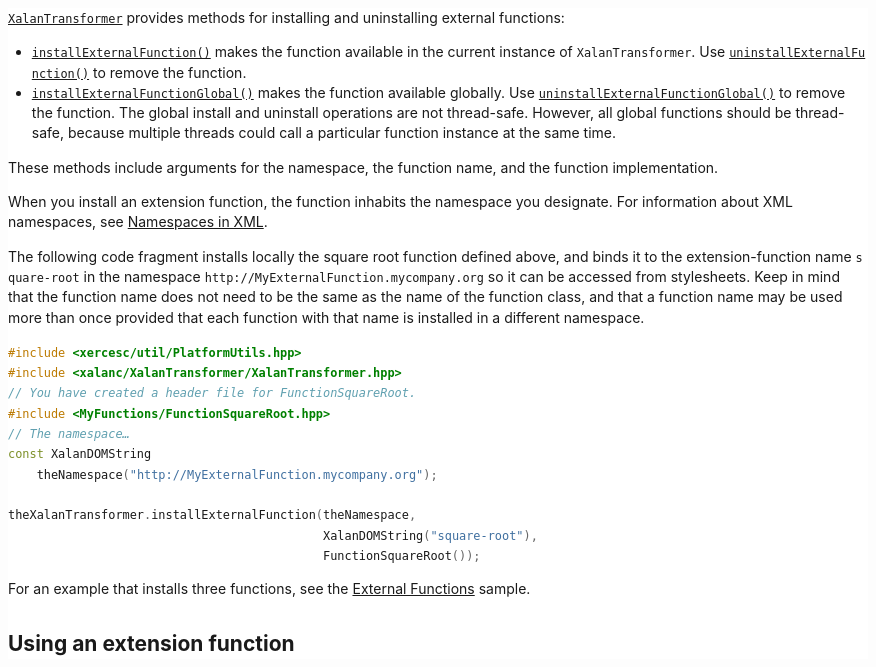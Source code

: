 [`XalanTransformer`](https://apache.github.io/xalan-c/api/classxalanc_1_1XalanTransformer.html)
provides methods for installing and uninstalling external functions:

* [`installExternalFunction()`](https://apache.github.io/xalan-c/api/classxalanc_1_1XalanTransformer.html#a7d932d74897e12629afd62bba2735456)
  makes the function available in the current instance of `XalanTransformer`. Use
  [`uninstallExternalFunction()`](https://apache.github.io/xalan-c/api/classxalanc_1_1XalanTransformer.html#a8dbb4538357ab2909925dd16a449dbac)
  to remove the function.
* [`installExternalFunctionGlobal()`](https://apache.github.io/xalan-c/api/classxalanc_1_1XalanTransformer.html#a7d4f49b03739feaa01cdbffd5668e736)
  makes the function available globally.
  Use
  [`uninstallExternalFunctionGlobal()`](https://apache.github.io/xalan-c/api/classxalanc_1_1XalanTransformer.html#ab5c8f39bcf0bf84b6bbe0607bbe4afde)
  to remove the function. The global install and uninstall operations
  are not thread-safe.  However, all global functions should be
  thread-safe, because multiple threads could call a particular
  function instance at the same time.

These methods include arguments for the namespace, the function name,
and the function implementation.

When you install an extension function, the function inhabits the
namespace you designate. For information about XML namespaces, see
[Namespaces in XML](http://www.w3.org/TR/REC-xml-names/).

The following code fragment installs locally the square root function
defined above, and binds it to the extension-function name
`square-root` in the namespace
`http://MyExternalFunction.mycompany.org` so it can be accessed from
stylesheets. Keep in mind that the function name does not need to be
the same as the name of the function class, and that a function name
may be used more than once provided that each function with that name
is installed in a different namespace.

```c++
#include <xercesc/util/PlatformUtils.hpp>
#include <xalanc/XalanTransformer/XalanTransformer.hpp>
// You have created a header file for FunctionSquareRoot.
#include <MyFunctions/FunctionSquareRoot.hpp>
// The namespace…
const XalanDOMString	
    theNamespace("http://MyExternalFunction.mycompany.org");

theXalanTransformer.installExternalFunction(theNamespace,
                                            XalanDOMString("square-root"),
                                            FunctionSquareRoot());
```

For an example that installs three functions, see the
[External Functions](samples.md#externalfunctions) sample.

## Using an extension function
